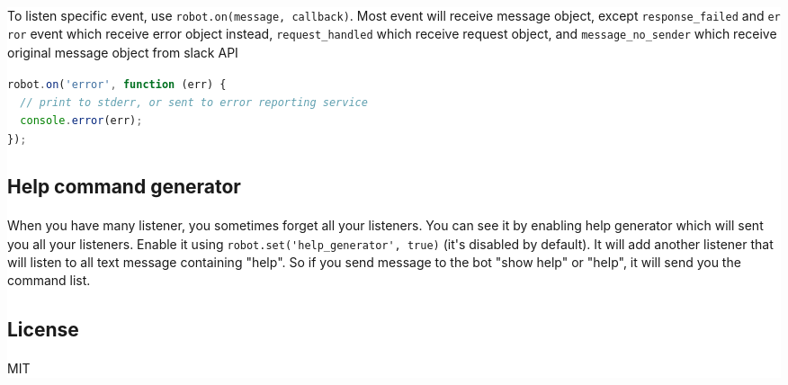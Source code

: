 To listen specific event, use `robot.on(message, callback)`. Most event will receive
message object, except `response_failed` and `error` event which receive error object
instead, `request_handled` which receive request object, and `message_no_sender` which receive original message object from slack API

```js
robot.on('error', function (err) {
  // print to stderr, or sent to error reporting service
  console.error(err);
});
```

## Help command generator

When you have many listener, you sometimes forget all your listeners. You can see it
by enabling help generator which will sent you all your listeners. Enable it using `robot.set('help_generator', true)` (it's disabled by default). It will add another listener that will listen to all text message containing "help". So if you send message
to the bot "show help" or "help", it will send you the command list.

## License

MIT
